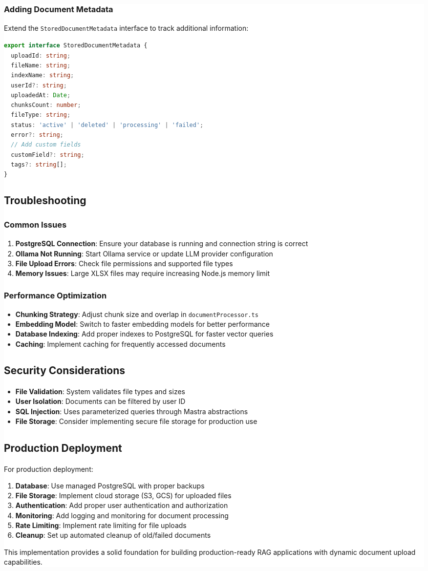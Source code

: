 ### Adding Document Metadata

Extend the `StoredDocumentMetadata` interface to track additional information:

```typescript
export interface StoredDocumentMetadata {
  uploadId: string;
  fileName: string;
  indexName: string;
  userId?: string;
  uploadedAt: Date;
  chunksCount: number;
  fileType: string;
  status: 'active' | 'deleted' | 'processing' | 'failed';
  error?: string;
  // Add custom fields
  customField?: string;
  tags?: string[];
}
```

## Troubleshooting

### Common Issues

1. **PostgreSQL Connection**: Ensure your database is running and connection string is correct
2. **Ollama Not Running**: Start Ollama service or update LLM provider configuration
3. **File Upload Errors**: Check file permissions and supported file types
4. **Memory Issues**: Large XLSX files may require increasing Node.js memory limit

### Performance Optimization

- **Chunking Strategy**: Adjust chunk size and overlap in `documentProcessor.ts`
- **Embedding Model**: Switch to faster embedding models for better performance
- **Database Indexing**: Add proper indexes to PostgreSQL for faster vector queries
- **Caching**: Implement caching for frequently accessed documents

## Security Considerations

- **File Validation**: System validates file types and sizes
- **User Isolation**: Documents can be filtered by user ID
- **SQL Injection**: Uses parameterized queries through Mastra abstractions
- **File Storage**: Consider implementing secure file storage for production use

## Production Deployment

For production deployment:

1. **Database**: Use managed PostgreSQL with proper backups
2. **File Storage**: Implement cloud storage (S3, GCS) for uploaded files
3. **Authentication**: Add proper user authentication and authorization
4. **Monitoring**: Add logging and monitoring for document processing
5. **Rate Limiting**: Implement rate limiting for file uploads
6. **Cleanup**: Set up automated cleanup of old/failed documents

This implementation provides a solid foundation for building production-ready RAG applications with dynamic document upload capabilities. 